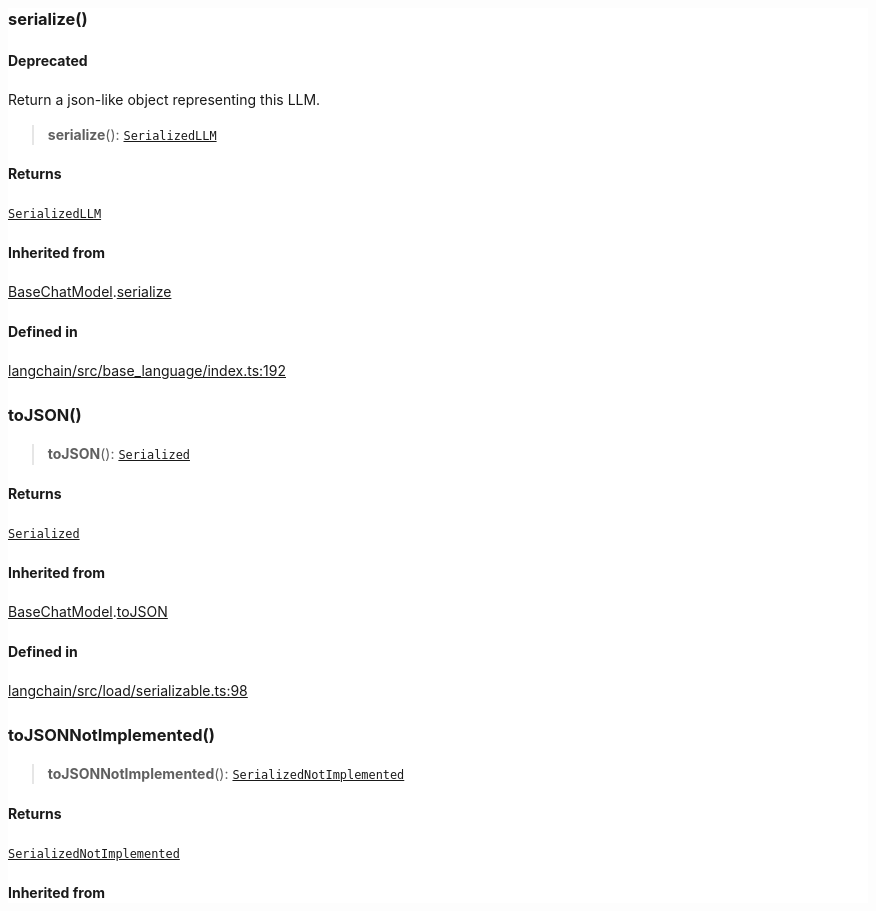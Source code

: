 ### serialize()[​](#serialize "Direct link to serialize()")

#### Deprecated[​](#deprecated "Direct link to Deprecated")

Return a json-like object representing this LLM.

> **serialize**(): [`SerializedLLM`](/docs/api/base_language/types/SerializedLLM)

#### Returns[​](#returns-18 "Direct link to Returns")

[`SerializedLLM`](/docs/api/base_language/types/SerializedLLM)

#### Inherited from[​](#inherited-from-26 "Direct link to Inherited from")

[BaseChatModel](/docs/api/chat_models_base/classes/BaseChatModel).[serialize](/docs/api/chat_models_base/classes/BaseChatModel#serialize)

#### Defined in[​](#defined-in-38 "Direct link to Defined in")

[langchain/src/base\_language/index.ts:192](https://github.com/hwchase17/langchainjs/blob/46e1734/langchain/src/base_language/index.ts#L192)

### toJSON()[​](#tojson "Direct link to toJSON()")

> **toJSON**(): [`Serialized`](/docs/api/load_serializable/types/Serialized)

#### Returns[​](#returns-19 "Direct link to Returns")

[`Serialized`](/docs/api/load_serializable/types/Serialized)

#### Inherited from[​](#inherited-from-27 "Direct link to Inherited from")

[BaseChatModel](/docs/api/chat_models_base/classes/BaseChatModel).[toJSON](/docs/api/chat_models_base/classes/BaseChatModel#tojson)

#### Defined in[​](#defined-in-39 "Direct link to Defined in")

[langchain/src/load/serializable.ts:98](https://github.com/hwchase17/langchainjs/blob/46e1734/langchain/src/load/serializable.ts#L98)

### toJSONNotImplemented()[​](#tojsonnotimplemented "Direct link to toJSONNotImplemented()")

> **toJSONNotImplemented**(): [`SerializedNotImplemented`](/docs/api/load_serializable/interfaces/SerializedNotImplemented)

#### Returns[​](#returns-20 "Direct link to Returns")

[`SerializedNotImplemented`](/docs/api/load_serializable/interfaces/SerializedNotImplemented)

#### Inherited from[​](#inherited-from-28 "Direct link to Inherited from")

